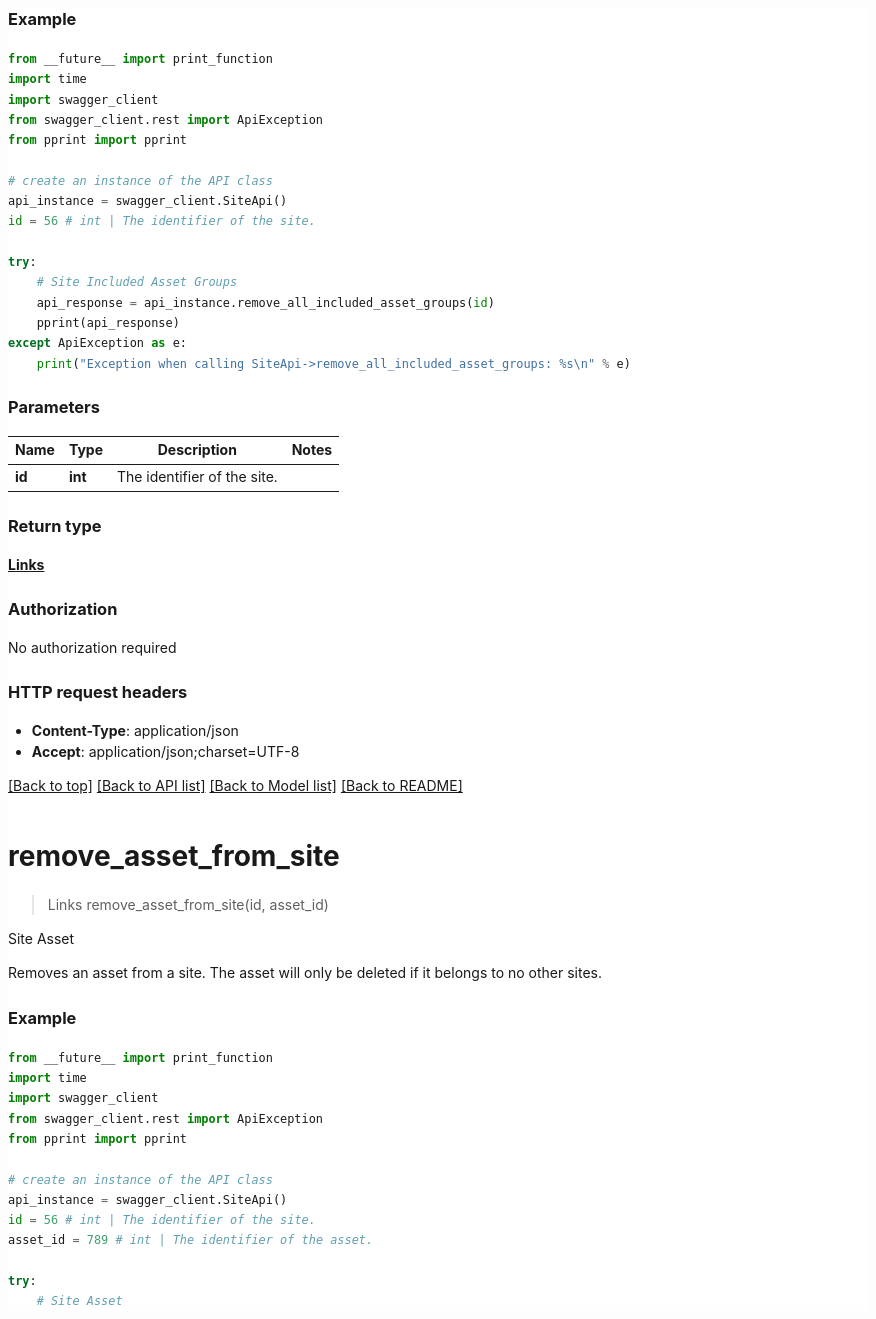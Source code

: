 ### Example
```python
from __future__ import print_function
import time
import swagger_client
from swagger_client.rest import ApiException
from pprint import pprint

# create an instance of the API class
api_instance = swagger_client.SiteApi()
id = 56 # int | The identifier of the site.

try:
    # Site Included Asset Groups
    api_response = api_instance.remove_all_included_asset_groups(id)
    pprint(api_response)
except ApiException as e:
    print("Exception when calling SiteApi->remove_all_included_asset_groups: %s\n" % e)
```

### Parameters

Name | Type | Description  | Notes
------------- | ------------- | ------------- | -------------
 **id** | **int**| The identifier of the site. | 

### Return type

[**Links**](Links.md)

### Authorization

No authorization required

### HTTP request headers

 - **Content-Type**: application/json
 - **Accept**: application/json;charset=UTF-8

[[Back to top]](#) [[Back to API list]](../README.md#documentation-for-api-endpoints) [[Back to Model list]](../README.md#documentation-for-models) [[Back to README]](../README.md)

# **remove_asset_from_site**
> Links remove_asset_from_site(id, asset_id)

Site Asset

Removes an asset from a site. The asset will only be deleted if it belongs to no other sites.

### Example
```python
from __future__ import print_function
import time
import swagger_client
from swagger_client.rest import ApiException
from pprint import pprint

# create an instance of the API class
api_instance = swagger_client.SiteApi()
id = 56 # int | The identifier of the site.
asset_id = 789 # int | The identifier of the asset.

try:
    # Site Asset
```